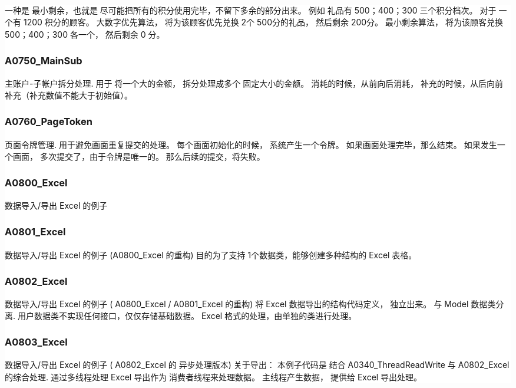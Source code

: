 一种是  最小剩余，也就是 尽可能把所有的积分使用完毕，不留下多余的部分出来。
例如 礼品有 500；400；300 三个积分档次。
对于 一个有 1200 积分的顾客。
大数字优先算法， 将为该顾客优先兑换 2个 500分的礼品， 然后剩余 200分。
最小剩余算法， 将为该顾客兑换 500；400；300  各一个，  然后剩余 0 分。






### A0750_MainSub

主账户-子帐户拆分处理.
用于 将一个大的金额， 拆分处理成多个 固定大小的金额。
消耗的时候，从前向后消耗， 补充的时候，从后向前补充（补充数值不能大于初始值）。






### A0760_PageToken

页面令牌管理.
用于避免画面重复提交的处理。
每个画面初始化的时候， 系统产生一个令牌。
如果画面处理完毕，那么结束。
如果发生一个画面， 多次提交了，由于令牌是唯一的。
那么后续的提交，将失败。






### A0800_Excel
数据导入/导出 Excel 的例子




### A0801_Excel
数据导入/导出 Excel 的例子 (A0800_Excel 的重构)
目的为了支持 1个数据类，能够创建多种结构的 Excel 表格。





### A0802_Excel
数据导入/导出 Excel 的例子 ( A0800_Excel / A0801_Excel 的重构)
将 Excel 数据导出的结构代码定义， 独立出来。
与 Model 数据类分离.
用户数据类不实现任何接口，仅仅存储基础数据。
Excel 格式的处理，由单独的类进行处理。







### A0803_Excel
数据导入/导出 Excel 的例子 ( A0802_Excel 的 异步处理版本)
关于导出：
本例子代码是 结合  A0340_ThreadReadWrite  与  A0802_Excel 的综合处理.
通过多线程处理
Excel 导出作为  消费者线程来处理数据。
主线程产生数据， 提供给 Excel 导出处理。
